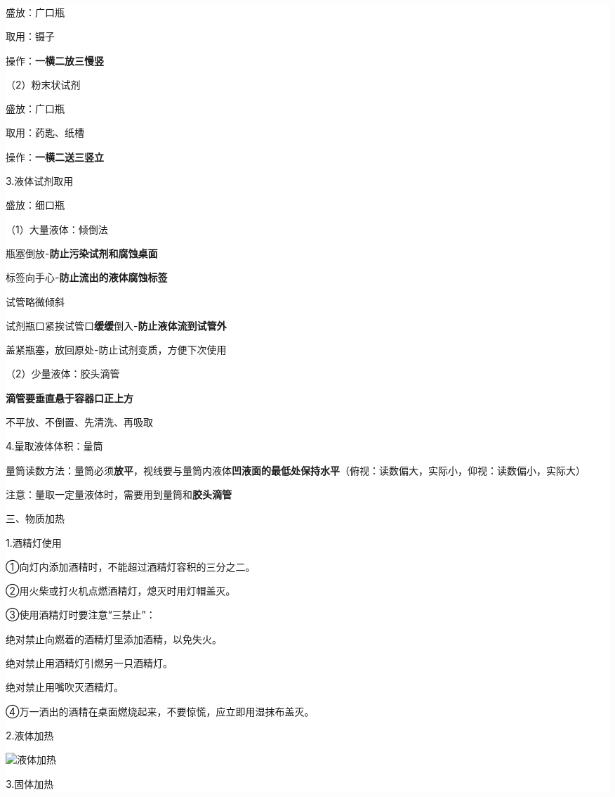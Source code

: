 盛放：广口瓶

取用：镊子

操作：**一横二放三慢竖**

（2）粉末状试剂

盛放：广口瓶

取用：药匙、纸槽

操作：**一横二送三竖立**

3.液体试剂取用

盛放：细口瓶

（1）大量液体：倾倒法

瓶塞倒放-**防止污染试剂和腐蚀桌面**

标签向手心-**防止流出的液体腐蚀标签**

试管略微倾斜

试剂瓶口紧挨试管口**缓缓**倒入-**防止液体流到试管外**

盖紧瓶塞，放回原处-防止试剂变质，方便下次使用

（2）少量液体：胶头滴管

**滴管要垂直悬于容器口正上方**

不平放、不倒置、先清洗、再吸取

4.量取液体体积：量筒

量筒读数方法：量筒必须**放平**，视线要与量筒内液体**凹液面的最低处保持水平**（俯视：读数偏大，实际小，仰视：读数偏小，实际大）

注意：量取一定量液体时，需要用到量筒和**胶头滴管**

三、物质加热

1.酒精灯使用

①向灯内添加酒精时，不能超过酒精灯容积的三分之二。

②用火柴或打火机点燃酒精灯，熄灭时用灯帽盖灭。

③使用酒精灯时要注意“三禁止”：

绝对禁止向燃着的酒精灯里添加酒精，以免失火。

绝对禁止用酒精灯引燃另一只酒精灯。

绝对禁止用嘴吹灭酒精灯。

④万一洒出的酒精在桌面燃烧起来，不要惊慌，应立即用湿抹布盖灭。

2.液体加热

![液体加热](https://img.edaychem.cn//img/液体加热.png)​

3.固体加热
